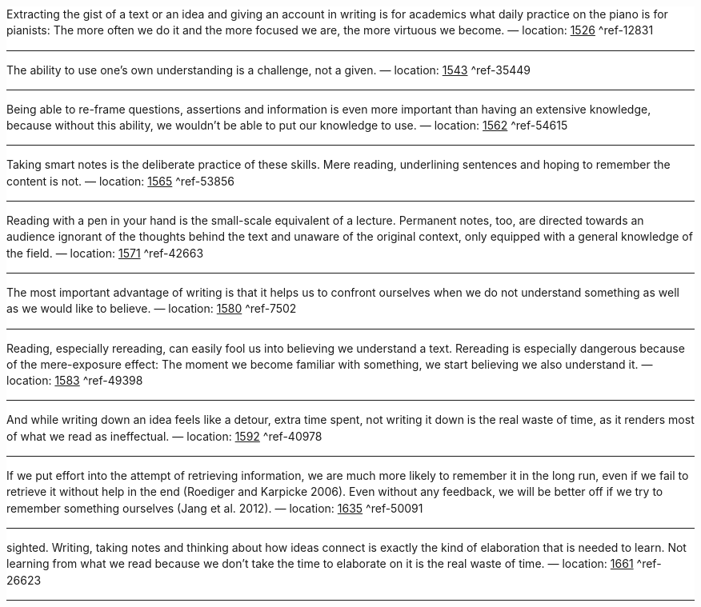 Extracting the gist of a text or an idea and giving an account in writing is for academics what daily practice on the piano is for pianists: The more often we do it and the more focused we are, the more virtuous we become. — location: [1526](kindle://book?action=open&asin=B06WVYW33Y&location=1526) ^ref-12831

---
The ability to use one’s own understanding is a challenge, not a given. — location: [1543](kindle://book?action=open&asin=B06WVYW33Y&location=1543) ^ref-35449

---
Being able to re-frame questions, assertions and information is even more important than having an extensive knowledge, because without this ability, we wouldn’t be able to put our knowledge to use. — location: [1562](kindle://book?action=open&asin=B06WVYW33Y&location=1562) ^ref-54615

---
Taking smart notes is the deliberate practice of these skills. Mere reading, underlining sentences and hoping to remember the content is not. — location: [1565](kindle://book?action=open&asin=B06WVYW33Y&location=1565) ^ref-53856

---
Reading with a pen in your hand is the small-scale equivalent of a lecture. Permanent notes, too, are directed towards an audience ignorant of the thoughts behind the text and unaware of the original context, only equipped with a general knowledge of the field. — location: [1571](kindle://book?action=open&asin=B06WVYW33Y&location=1571) ^ref-42663

---
The most important advantage of writing is that it helps us to confront ourselves when we do not understand something as well as we would like to believe. — location: [1580](kindle://book?action=open&asin=B06WVYW33Y&location=1580) ^ref-7502

---
Reading, especially rereading, can easily fool us into believing we understand a text. Rereading is especially dangerous because of the mere-exposure effect: The moment we become familiar with something, we start believing we also understand it. — location: [1583](kindle://book?action=open&asin=B06WVYW33Y&location=1583) ^ref-49398

---
And while writing down an idea feels like a detour, extra time spent, not writing it down is the real waste of time, as it renders most of what we read as ineffectual. — location: [1592](kindle://book?action=open&asin=B06WVYW33Y&location=1592) ^ref-40978

---
If we put effort into the attempt of retrieving information, we are much more likely to remember it in the long run, even if we fail to retrieve it without help in the end (Roediger and Karpicke 2006). Even without any feedback, we will be better off if we try to remember something ourselves (Jang et al. 2012). — location: [1635](kindle://book?action=open&asin=B06WVYW33Y&location=1635) ^ref-50091

---
sighted. Writing, taking notes and thinking about how ideas connect is exactly the kind of elaboration that is needed to learn. Not learning from what we read because we don’t take the time to elaborate on it is the real waste of time. — location: [1661](kindle://book?action=open&asin=B06WVYW33Y&location=1661) ^ref-26623

---
